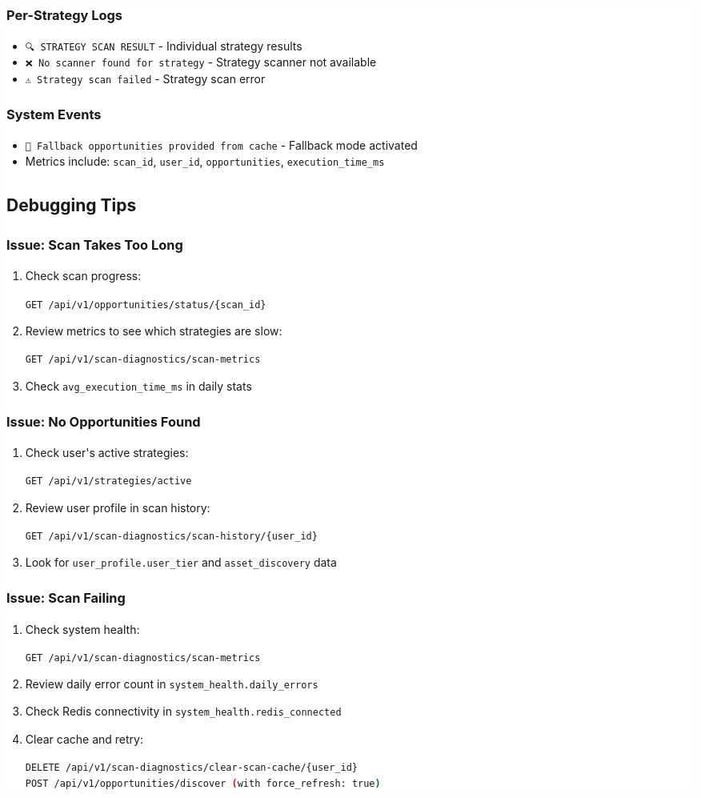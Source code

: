 ### Per-Strategy Logs
- `🔍 STRATEGY SCAN RESULT` - Individual strategy results
- `❌ No scanner found for strategy` - Strategy scanner not available
- `⚠️ Strategy scan failed` - Strategy scan error

### System Events
- `🔄 Fallback opportunities provided from cache` - Fallback mode activated
- Metrics include: `scan_id`, `user_id`, `opportunities`, `execution_time_ms`

## Debugging Tips

### Issue: Scan Takes Too Long

1. Check scan progress:
   ```bash
   GET /api/v1/opportunities/status/{scan_id}
   ```

2. Review metrics to see which strategies are slow:
   ```bash
   GET /api/v1/scan-diagnostics/scan-metrics
   ```

3. Check `avg_execution_time_ms` in daily stats

### Issue: No Opportunities Found

1. Check user's active strategies:
   ```bash
   GET /api/v1/strategies/active
   ```

2. Review user profile in scan history:
   ```bash
   GET /api/v1/scan-diagnostics/scan-history/{user_id}
   ```

3. Look for `user_profile.user_tier` and `asset_discovery` data

### Issue: Scan Failing

1. Check system health:
   ```bash
   GET /api/v1/scan-diagnostics/scan-metrics
   ```

2. Review daily error count in `system_health.daily_errors`

3. Check Redis connectivity in `system_health.redis_connected`

4. Clear cache and retry:
   ```bash
   DELETE /api/v1/scan-diagnostics/clear-scan-cache/{user_id}
   POST /api/v1/opportunities/discover (with force_refresh: true)
   ```
